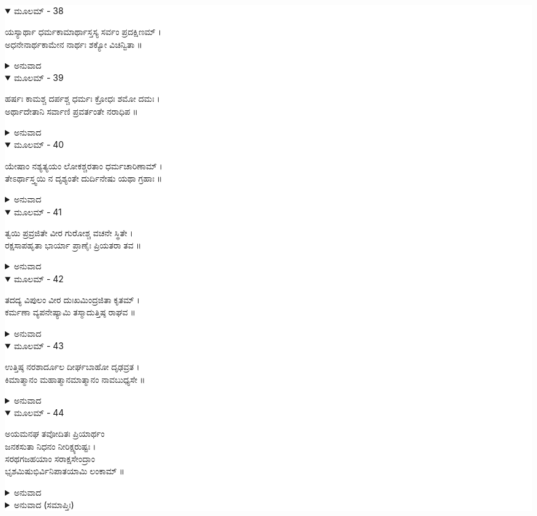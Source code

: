 <details open><summary>ಮೂಲಮ್ - 38</summary>

ಯಸ್ಯಾರ್ಥಾ ಧರ್ಮಕಾಮಾರ್ಥಾಸ್ತಸ್ಯ ಸರ್ವಂ ಪ್ರದಕ್ಷಿಣಮ್ ।  
ಅಧನೇನಾರ್ಥಕಾಮೇನ ನಾರ್ಥಃ ಶಕ್ಯೋ ವಿಚಿನ್ವಿತಾ ॥
</details>

<details><summary>ಅನುವಾದ</summary></details>

<details open><summary>ಮೂಲಮ್ - 39</summary>

ಹರ್ಷಃ ಕಾಮಶ್ಚ ದರ್ಪಶ್ಚ ಧರ್ಮಃ ಕ್ರೋಧಃ ಶಮೋ ದಮಃ ।  
ಅರ್ಥಾದೇತಾನಿ ಸರ್ವಾಣಿ ಪ್ರವರ್ತಂತೇ ನರಾಧಿಪ ॥
</details>

<details><summary>ಅನುವಾದ</summary></details>

<details open><summary>ಮೂಲಮ್ - 40</summary>

ಯೇಷಾಂ ನಶ್ಯತ್ಯಯಂ ಲೋಕಶ್ಚರತಾಂ ಧರ್ಮಚಾರಿಣಾಮ್ ।  
ತೇಽರ್ಥಾಸ್ತ್ವಯಿ ನ ದೃಶ್ಯಂತೇ ದುರ್ದಿನೇಷು ಯಥಾ ಗ್ರಹಾಃ ॥
</details>

<details><summary>ಅನುವಾದ</summary></details>

<details open><summary>ಮೂಲಮ್ - 41</summary>

ತ್ವಯಿ ಪ್ರವ್ರಜಿತೇ ವೀರ ಗುರೋಶ್ಚ ವಚನೇ ಸ್ಥಿತೇ ।  
ರಕ್ಷಸಾಪಹೃತಾ ಭಾರ್ಯಾ ಪ್ರಾಣೈಃ ಪ್ರಿಯತರಾ ತವ ॥
</details>

<details><summary>ಅನುವಾದ</summary></details>

<details open><summary>ಮೂಲಮ್ - 42</summary>

ತದದ್ಯ ವಿಪುಲಂ ವೀರ ದುಃಖಮಿಂದ್ರಜಿತಾ ಕೃತಮ್ ।  
ಕರ್ಮಣಾ ವ್ಯಪನೇಷ್ಯಾಮಿ ತಸ್ಮಾದುತ್ತಿಷ್ಠ ರಾಘವ ॥
</details>

<details><summary>ಅನುವಾದ</summary></details>

<details open><summary>ಮೂಲಮ್ - 43</summary>

ಉತ್ತಿಷ್ಠ ನರಶಾರ್ದೂಲ ದೀರ್ಘಬಾಹೋ ದೃಢವ್ರತ ।  
ಕಿಮಾತ್ಮಾನಂ ಮಹಾತ್ಮಾನಮಾತ್ಮಾನಂ ನಾವಬುಧ್ಯಸೇ ॥
</details>

<details><summary>ಅನುವಾದ</summary></details>

<details open><summary>ಮೂಲಮ್ - 44</summary>

ಅಯಮನಘ ತವೋದಿತಃ ಪ್ರಿಯಾರ್ಥಂ  
ಜನಕಸುತಾ ನಿಧನಂ ನೀರಿಕ್ಷ್ಯರುಷ್ಟಃ ।  
ಸರಥಗಜಹಯಾಂ ಸರಾಕ್ಷಸೇಂದ್ರಾಂ  
ಭೃಶಮಿಷುಭಿರ್ವಿನಿಪಾತಯಾಮಿ ಲಂಕಾಮ್ ॥
</details>

<details><summary>ಅನುವಾದ</summary></details>

<details><summary>ಅನುವಾದ (ಸಮಾಪ್ತಿಃ)</summary></details>
